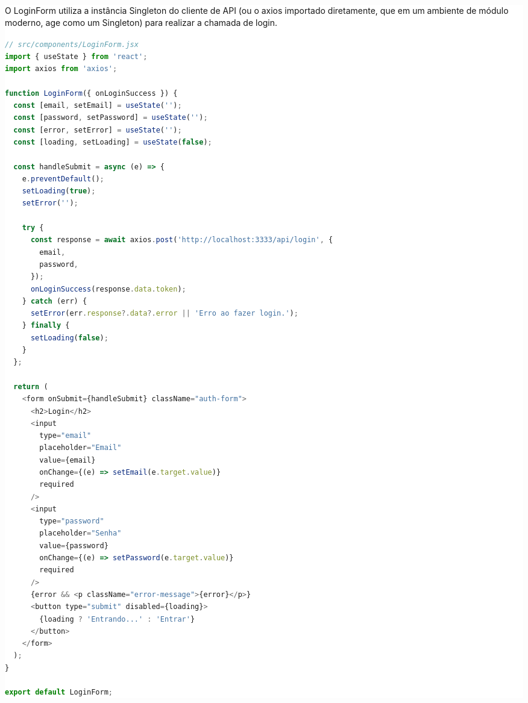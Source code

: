 O LoginForm utiliza a instância Singleton do cliente de API (ou o axios importado diretamente, que em um ambiente de módulo moderno, age como um Singleton) para realizar a chamada de login.

```javascript
// src/components/LoginForm.jsx
import { useState } from 'react';
import axios from 'axios';

function LoginForm({ onLoginSuccess }) {
  const [email, setEmail] = useState('');
  const [password, setPassword] = useState('');
  const [error, setError] = useState('');
  const [loading, setLoading] = useState(false);

  const handleSubmit = async (e) => {
    e.preventDefault();
    setLoading(true);
    setError('');

    try {
      const response = await axios.post('http://localhost:3333/api/login', {
        email,
        password,
      });
      onLoginSuccess(response.data.token);
    } catch (err) {
      setError(err.response?.data?.error || 'Erro ao fazer login.');
    } finally {
      setLoading(false);
    }
  };

  return (
    <form onSubmit={handleSubmit} className="auth-form">
      <h2>Login</h2>
      <input
        type="email"
        placeholder="Email"
        value={email}
        onChange={(e) => setEmail(e.target.value)}
        required
      />
      <input
        type="password"
        placeholder="Senha"
        value={password}
        onChange={(e) => setPassword(e.target.value)}
        required
      />
      {error && <p className="error-message">{error}</p>}
      <button type="submit" disabled={loading}>
        {loading ? 'Entrando...' : 'Entrar'}
      </button>
    </form>
  );
}

export default LoginForm;
```
